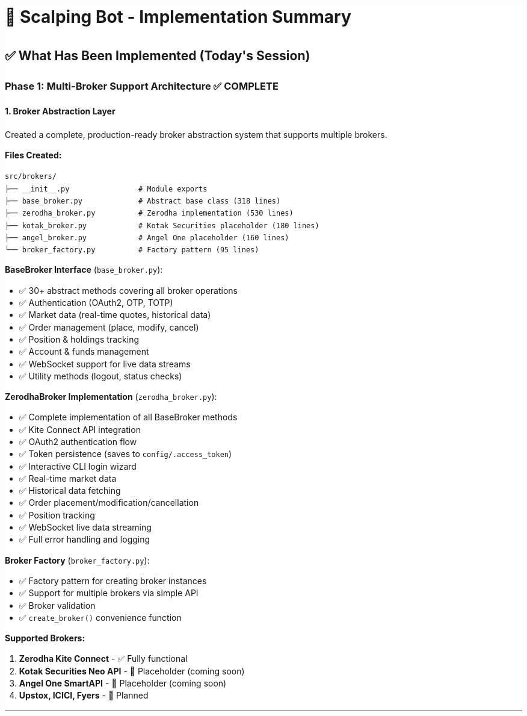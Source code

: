 # 🚀 Scalping Bot - Implementation Summary

## ✅ What Has Been Implemented (Today's Session)

### **Phase 1: Multi-Broker Support Architecture** ✅ COMPLETE

#### 1. Broker Abstraction Layer
Created a complete, production-ready broker abstraction system that supports multiple brokers.

**Files Created:**
```
src/brokers/
├── __init__.py                # Module exports
├── base_broker.py             # Abstract base class (318 lines)
├── zerodha_broker.py          # Zerodha implementation (530 lines)
├── kotak_broker.py            # Kotak Securities placeholder (180 lines)
├── angel_broker.py            # Angel One placeholder (160 lines)
└── broker_factory.py          # Factory pattern (95 lines)
```

**BaseBroker Interface** (`base_broker.py`):
- ✅ 30+ abstract methods covering all broker operations
- ✅ Authentication (OAuth2, OTP, TOTP)
- ✅ Market data (real-time quotes, historical data)
- ✅ Order management (place, modify, cancel)
- ✅ Position & holdings tracking
- ✅ Account & funds management
- ✅ WebSocket support for live data streams
- ✅ Utility methods (logout, status checks)

**ZerodhaBroker Implementation** (`zerodha_broker.py`):
- ✅ Complete implementation of all BaseBroker methods
- ✅ Kite Connect API integration
- ✅ OAuth2 authentication flow
- ✅ Token persistence (saves to `config/.access_token`)
- ✅ Interactive CLI login wizard
- ✅ Real-time market data
- ✅ Historical data fetching
- ✅ Order placement/modification/cancellation
- ✅ Position tracking
- ✅ WebSocket live data streaming
- ✅ Full error handling and logging

**Broker Factory** (`broker_factory.py`):
- ✅ Factory pattern for creating broker instances
- ✅ Support for multiple brokers via simple API
- ✅ Broker validation
- ✅ `create_broker()` convenience function

**Supported Brokers:**
1. **Zerodha Kite Connect** - ✅ Fully functional
2. **Kotak Securities Neo API** - 🔄 Placeholder (coming soon)
3. **Angel One SmartAPI** - 🔄 Placeholder (coming soon)
4. **Upstox, ICICI, Fyers** - 📅 Planned

---